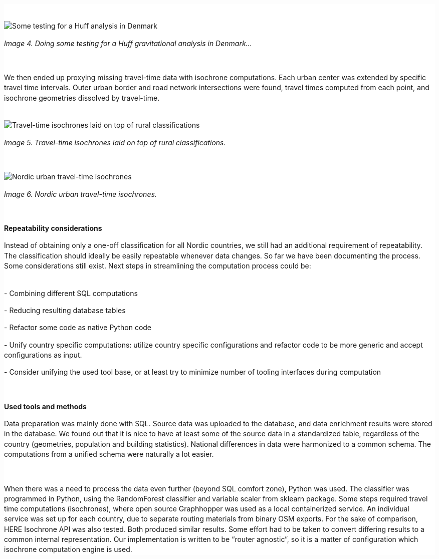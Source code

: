 <br/>

![Some testing for a Huff analysis in Denmark ](/img/denmark.jpg "Doing some testing for a Huff analysis in Denmark ")

*Image 4. Doing some testing for a Huff gravitational analysis in Denmark...*

<br/>

We then ended up proxying missing travel-time data with isochrone computations. Each urban center was extended by specific travel time intervals. Outer urban border and road network intersections were found, travel times computed from each point, and isochrone geometries dissolved by travel-time.<br/><br/>

![Travel-time isochrones laid on top of rural classifications](https://lh5.googleusercontent.com/gM9ty3GKlGFmciitHVjwzgCXOqzkFqdtL7lh6YGu73yhTX-4O0JXDPAPeNMDuMyFH0drQ2zLJLHKbJbhqhpdCsUvVJgioyGWjwoB_s0-zEKCY6gaQ29ItG62GlRCCM_ANGJoBNC8x1WN_4SCTg "Travel-time isochrones laid on top of rural classifications")

*Image 5. Travel-time isochrones laid on top of rural classifications.*

***<br/>***

![Nordic urban travel-time isochrones](https://lh6.googleusercontent.com/YdIyVLDA0Yl9e8240UN9m5Wo9n7wJzaOtAvK3R5BlEQI1h2BVSy-OHof1R9cZKlnzUCo4Mwu4wJIVml2wex9MHcx4h6kWUyU3HiGldP1zuKJX_mcHqV0eVO_fVp0qEA17kAXXPxovYbmJ6H9iA "Nordic urban travel-time isochrones")

*Image 6. Nordic urban travel-time isochrones.*

<br/>

**Repeatability considerations**

Instead of obtaining only a one-off classification for all Nordic countries, we still had an additional requirement of repeatability. The classification should ideally be easily repeatable whenever data changes. So far we have been documenting the process. Some considerations still exist. Next steps in streamlining the computation process could be:<br/><br/>

\- Combining different SQL computations

\- Reducing resulting database tables

\- Refactor some code as native Python code

\- Unify country specific computations: utilize country specific configurations and refactor code to be more generic and accept configurations as input.

\- Consider unifying the used tool base, or at least try to minimize number of tooling interfaces during computation

<br/>

**Used tools and methods**

Data preparation was mainly done with SQL. Source data was uploaded to the database, and data enrichment results were stored in the database. We found out that it is nice to have at least some of the source data in a standardized table, regardless of the country (geometries, population and building statistics). National differences in data were harmonized to a common schema. The computations from a unified schema were naturally a lot easier.

<br/>

When there was a need to process the data even further (beyond SQL comfort zone), Python was used. The classifier was programmed in Python, using the RandomForest classifier and variable scaler from sklearn package. Some steps required travel time computations (isochrones), where open source Graphhopper was used as a local containerized service. An individual service was set up for each country, due to separate routing materials from binary OSM exports. For the sake of comparison, HERE Isochrone API was also tested. Both produced similar results. Some effort had to be taken to convert differing results to a common internal representation. Our implementation is written to be “router agnostic”, so it is a matter of configuration which isochrone computation engine is used.
